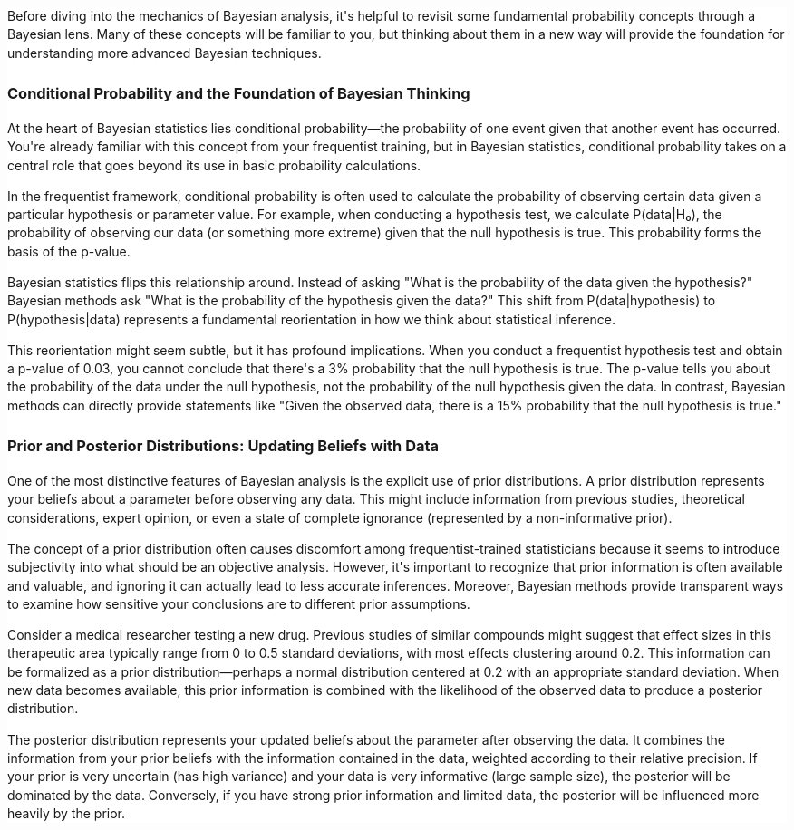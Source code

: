 Before diving into the mechanics of Bayesian analysis, it's helpful to revisit some fundamental probability concepts through a Bayesian lens. Many of these concepts will be familiar to you, but thinking about them in a new way will provide the foundation for understanding more advanced Bayesian techniques.

### Conditional Probability and the Foundation of Bayesian Thinking

At the heart of Bayesian statistics lies conditional probability—the probability of one event given that another event has occurred. You're already familiar with this concept from your frequentist training, but in Bayesian statistics, conditional probability takes on a central role that goes beyond its use in basic probability calculations.

In the frequentist framework, conditional probability is often used to calculate the probability of observing certain data given a particular hypothesis or parameter value. For example, when conducting a hypothesis test, we calculate P(data|H₀), the probability of observing our data (or something more extreme) given that the null hypothesis is true. This probability forms the basis of the p-value.

Bayesian statistics flips this relationship around. Instead of asking "What is the probability of the data given the hypothesis?" Bayesian methods ask "What is the probability of the hypothesis given the data?" This shift from P(data|hypothesis) to P(hypothesis|data) represents a fundamental reorientation in how we think about statistical inference.

This reorientation might seem subtle, but it has profound implications. When you conduct a frequentist hypothesis test and obtain a p-value of 0.03, you cannot conclude that there's a 3% probability that the null hypothesis is true. The p-value tells you about the probability of the data under the null hypothesis, not the probability of the null hypothesis given the data. In contrast, Bayesian methods can directly provide statements like "Given the observed data, there is a 15% probability that the null hypothesis is true."

### Prior and Posterior Distributions: Updating Beliefs with Data

One of the most distinctive features of Bayesian analysis is the explicit use of prior distributions. A prior distribution represents your beliefs about a parameter before observing any data. This might include information from previous studies, theoretical considerations, expert opinion, or even a state of complete ignorance (represented by a non-informative prior).

The concept of a prior distribution often causes discomfort among frequentist-trained statisticians because it seems to introduce subjectivity into what should be an objective analysis. However, it's important to recognize that prior information is often available and valuable, and ignoring it can actually lead to less accurate inferences. Moreover, Bayesian methods provide transparent ways to examine how sensitive your conclusions are to different prior assumptions.

Consider a medical researcher testing a new drug. Previous studies of similar compounds might suggest that effect sizes in this therapeutic area typically range from 0 to 0.5 standard deviations, with most effects clustering around 0.2. This information can be formalized as a prior distribution—perhaps a normal distribution centered at 0.2 with an appropriate standard deviation. When new data becomes available, this prior information is combined with the likelihood of the observed data to produce a posterior distribution.

The posterior distribution represents your updated beliefs about the parameter after observing the data. It combines the information from your prior beliefs with the information contained in the data, weighted according to their relative precision. If your prior is very uncertain (has high variance) and your data is very informative (large sample size), the posterior will be dominated by the data. Conversely, if you have strong prior information and limited data, the posterior will be influenced more heavily by the prior.
